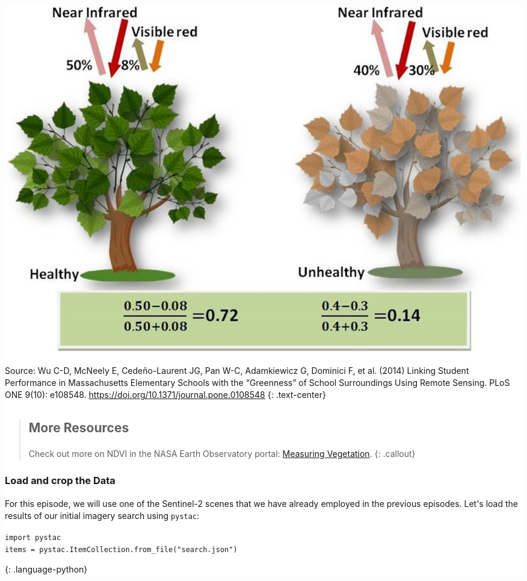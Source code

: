 ![](../fig/E09-01-PONE-NDVI.jpg)

Source: Wu C-D, McNeely E, Cedeño-Laurent JG, Pan W-C, Adamkiewicz G, Dominici F, et al. (2014) Linking Student Performance in Massachusetts Elementary Schools with the “Greenness” of School Surroundings Using Remote Sensing. PLoS ONE 9(10): e108548. https://doi.org/10.1371/journal.pone.0108548
{: .text-center}

> ## More Resources
> Check out more on NDVI in the NASA Earth Observatory portal:
> [Measuring Vegetation](https://earthobservatory.nasa.gov/features/MeasuringVegetation/measuring_vegetation_2.php).
{: .callout}

### Load and crop the Data
For this episode, we will use one of the Sentinel-2 scenes that we have already employed in the previous episodes. Let's
load the results of our initial imagery search using `pystac`:

~~~
import pystac
items = pystac.ItemCollection.from_file("search.json")
~~~
{: .language-python}
